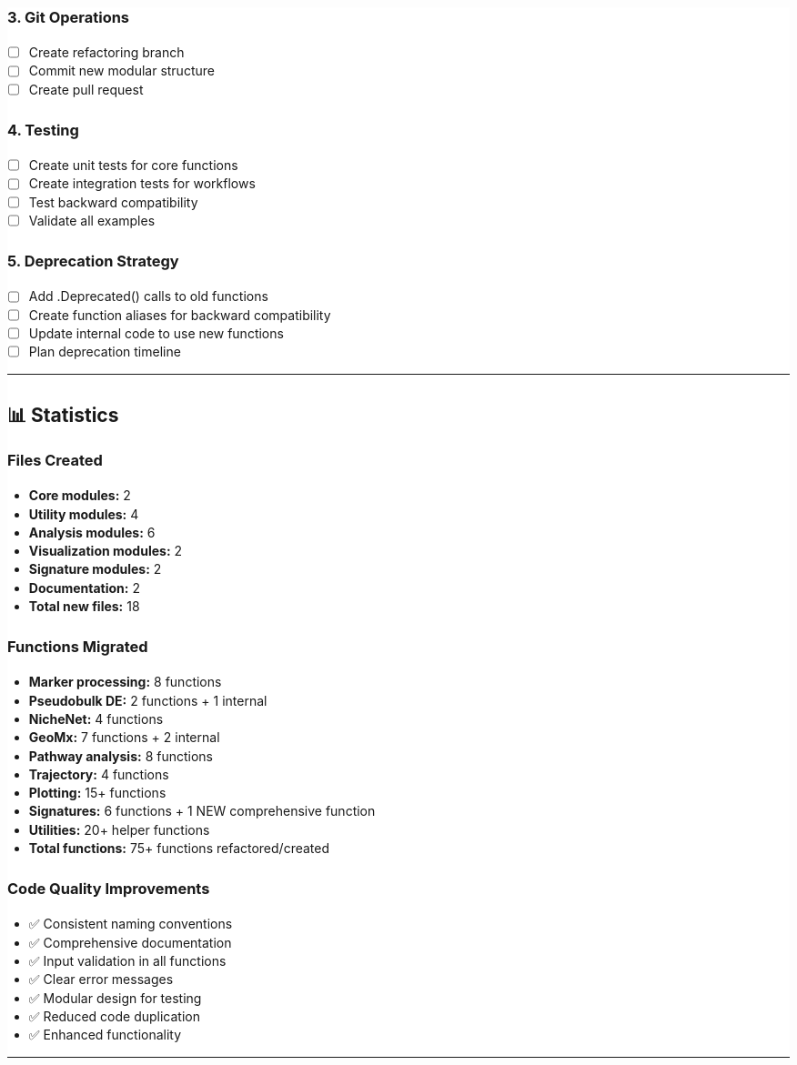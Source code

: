 ### 3. Git Operations
- [ ] Create refactoring branch
- [ ] Commit new modular structure
- [ ] Create pull request

### 4. Testing
- [ ] Create unit tests for core functions
- [ ] Create integration tests for workflows
- [ ] Test backward compatibility
- [ ] Validate all examples

### 5. Deprecation Strategy
- [ ] Add .Deprecated() calls to old functions
- [ ] Create function aliases for backward compatibility
- [ ] Update internal code to use new functions
- [ ] Plan deprecation timeline

---

## 📊 Statistics

### Files Created
- **Core modules:** 2
- **Utility modules:** 4
- **Analysis modules:** 6
- **Visualization modules:** 2
- **Signature modules:** 2
- **Documentation:** 2
- **Total new files:** 18

### Functions Migrated
- **Marker processing:** 8 functions
- **Pseudobulk DE:** 2 functions + 1 internal
- **NicheNet:** 4 functions
- **GeoMx:** 7 functions + 2 internal
- **Pathway analysis:** 8 functions
- **Trajectory:** 4 functions
- **Plotting:** 15+ functions
- **Signatures:** 6 functions + 1 NEW comprehensive function
- **Utilities:** 20+ helper functions
- **Total functions:** 75+ functions refactored/created

### Code Quality Improvements
- ✅ Consistent naming conventions
- ✅ Comprehensive documentation
- ✅ Input validation in all functions
- ✅ Clear error messages
- ✅ Modular design for testing
- ✅ Reduced code duplication
- ✅ Enhanced functionality

---